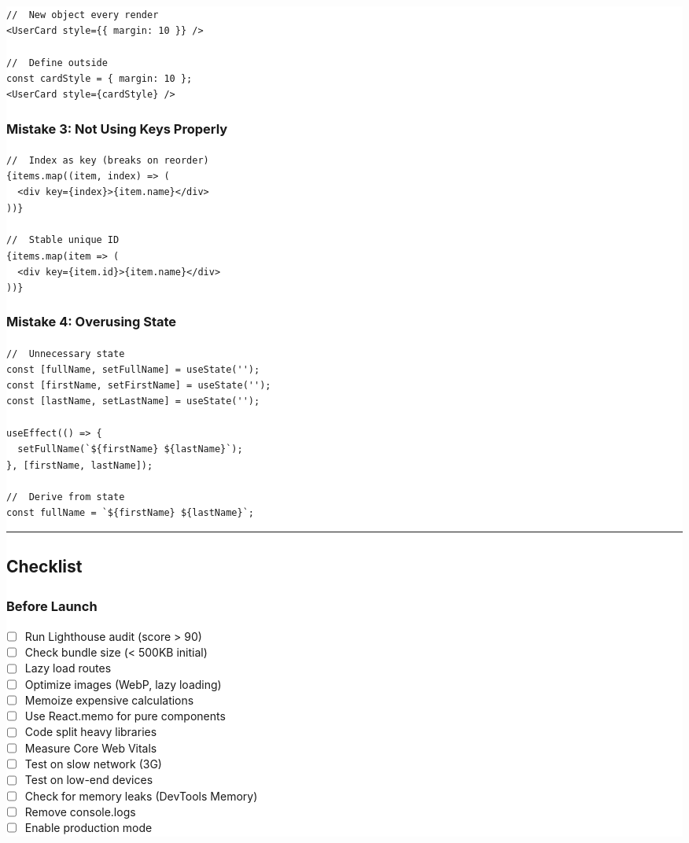 ```tsx
//  New object every render
<UserCard style={{ margin: 10 }} />

//  Define outside
const cardStyle = { margin: 10 };
<UserCard style={cardStyle} />
```

### Mistake 3: Not Using Keys Properly

```tsx
//  Index as key (breaks on reorder)
{items.map((item, index) => (
  <div key={index}>{item.name}</div>
))}

//  Stable unique ID
{items.map(item => (
  <div key={item.id}>{item.name}</div>
))}
```

### Mistake 4: Overusing State

```tsx
//  Unnecessary state
const [fullName, setFullName] = useState('');
const [firstName, setFirstName] = useState('');
const [lastName, setLastName] = useState('');

useEffect(() => {
  setFullName(`${firstName} ${lastName}`);
}, [firstName, lastName]);

//  Derive from state
const fullName = `${firstName} ${lastName}`;
```

---

## Checklist

### Before Launch

- [ ] Run Lighthouse audit (score > 90)
- [ ] Check bundle size (< 500KB initial)
- [ ] Lazy load routes
- [ ] Optimize images (WebP, lazy loading)
- [ ] Memoize expensive calculations
- [ ] Use React.memo for pure components
- [ ] Code split heavy libraries
- [ ] Measure Core Web Vitals
- [ ] Test on slow network (3G)
- [ ] Test on low-end devices
- [ ] Check for memory leaks (DevTools Memory)
- [ ] Remove console.logs
- [ ] Enable production mode
